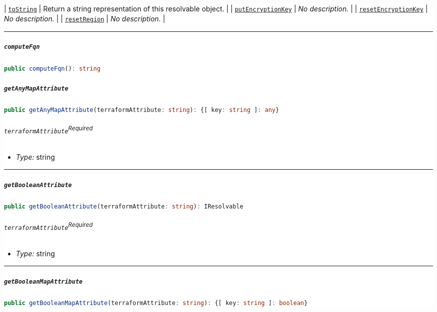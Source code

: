 | <code><a href="#@cdktf/aws-cdk.codepipeline.CodepipelineArtifactStoreOutputReference.toString">toString</a></code> | Return a string representation of this resolvable object. |
| <code><a href="#@cdktf/aws-cdk.codepipeline.CodepipelineArtifactStoreOutputReference.putEncryptionKey">putEncryptionKey</a></code> | *No description.* |
| <code><a href="#@cdktf/aws-cdk.codepipeline.CodepipelineArtifactStoreOutputReference.resetEncryptionKey">resetEncryptionKey</a></code> | *No description.* |
| <code><a href="#@cdktf/aws-cdk.codepipeline.CodepipelineArtifactStoreOutputReference.resetRegion">resetRegion</a></code> | *No description.* |

---

##### `computeFqn` <a name="computeFqn" id="@cdktf/aws-cdk.codepipeline.CodepipelineArtifactStoreOutputReference.computeFqn"></a>

```typescript
public computeFqn(): string
```

##### `getAnyMapAttribute` <a name="getAnyMapAttribute" id="@cdktf/aws-cdk.codepipeline.CodepipelineArtifactStoreOutputReference.getAnyMapAttribute"></a>

```typescript
public getAnyMapAttribute(terraformAttribute: string): {[ key: string ]: any}
```

###### `terraformAttribute`<sup>Required</sup> <a name="terraformAttribute" id="@cdktf/aws-cdk.codepipeline.CodepipelineArtifactStoreOutputReference.getAnyMapAttribute.parameter.terraformAttribute"></a>

- *Type:* string

---

##### `getBooleanAttribute` <a name="getBooleanAttribute" id="@cdktf/aws-cdk.codepipeline.CodepipelineArtifactStoreOutputReference.getBooleanAttribute"></a>

```typescript
public getBooleanAttribute(terraformAttribute: string): IResolvable
```

###### `terraformAttribute`<sup>Required</sup> <a name="terraformAttribute" id="@cdktf/aws-cdk.codepipeline.CodepipelineArtifactStoreOutputReference.getBooleanAttribute.parameter.terraformAttribute"></a>

- *Type:* string

---

##### `getBooleanMapAttribute` <a name="getBooleanMapAttribute" id="@cdktf/aws-cdk.codepipeline.CodepipelineArtifactStoreOutputReference.getBooleanMapAttribute"></a>

```typescript
public getBooleanMapAttribute(terraformAttribute: string): {[ key: string ]: boolean}
```
